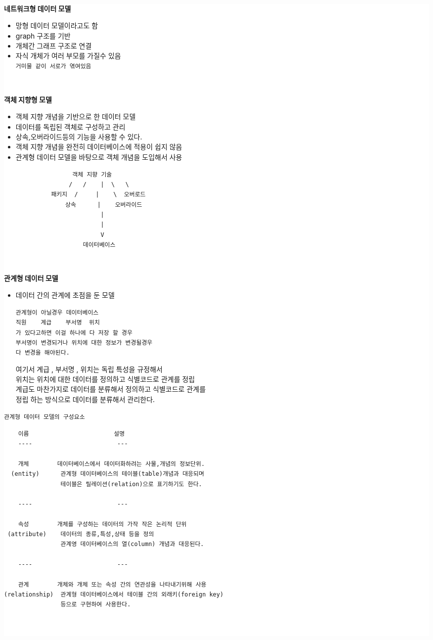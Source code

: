 __네트워크형 데이터 모델__
+ 망형 데이터 모델이라고도 함
+ graph 구조를 기반
+ 개체간 그래프 구조로 연결
+ 자식 개체가 여러 부모를 가질수 있음   
`거미물 같이 서로가 엮여있음`
<br>   

__객체 지향형 모델__    
+ 객체 지향 개념을 기반으로 한 데이터 모델
+ 데이터를 독립된 객체로 구성하고 관리
+ 상속,오버라이드등의 기능을 사용할 수 있다.
+ 객체 지향 개념을 완전히 데이터베이스에 적용이 쉽지 않음
+ 관계형 데이터 모델을 바탕으로 객체 개념을 도입해서 사용
    ```
                    객체 지향 기술
                   /   /    |  \   \
              패키지  /     |    \  오버로드
                  상속      |    오버라이드
                            |
                            |
                            V
                       데이터베이스
    ```
<br>

__관계형 데이터 모델__   
+ 데이터 간의 관계에 초점을 둔 모델   
    ```
    관계형이 아닐경우 데이터베이스
    직원    계급    부서명  위치
    가 있다고하면 이걸 하나에 다 저장 할 경우
    부서명이 변경되거나 위치에 대한 정보가 변경될경우
    다 변경을 해야된다.
    ``` 
    여기서 계급 , 부서명 , 위치는 독립 특성을 규정해서   
    위치는 위치에 대한 데이터를 정의하고 식별코드로 관계를 정립   
    계급도 마찬가지로 데이터를 분류해서 정의하고 식별코드로 관계를    
    정립 하는 방식으로 데이터를 분류해서 관리한다.

`관계형 데이터 모델의 구성요소`   
```
    이름                        설명
    ----                        ---

    개체        데이터베이스에서 데이터화하려는 사물,개념의 정보단위.
  (entity)      관계형 데이터베이스의 테이블(table)개념과 대응되며
                테이블은 릴레이션(relation)으로 표기하기도 한다.
    
    ----                        ---

    속성        개체를 구성하는 데이터의 가작 작은 논리적 단위
 (attribute)    데이터의 종류,특성,상태 등을 정의
                관계영 데이터베이스의 열(column) 개념과 대응된다.
    
    ----                        ---

    관계        개체와 개체 또는 속성 간의 연관성을 나타내기위해 사용
(relationship)  관계형 데이터베이스에서 테이블 간의 외래키(foreign key)
                등으로 구현하여 사용한다.
```
<br>
<br>
